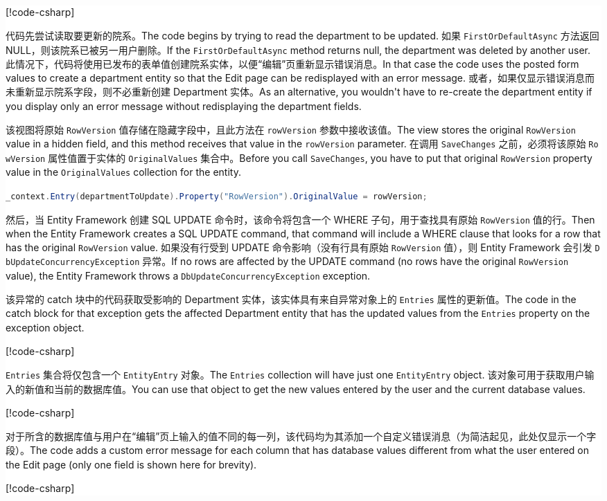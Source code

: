 [!code-csharp[](intro/samples/cu/Controllers/DepartmentsController.cs?name=snippet_EditPost)]

<span data-ttu-id="2c804-206">代码先尝试读取要更新的院系。</span><span class="sxs-lookup"><span data-stu-id="2c804-206">The code begins by trying to read the department to be updated.</span></span> <span data-ttu-id="2c804-207">如果 `FirstOrDefaultAsync` 方法返回 NULL，则该院系已被另一用户删除。</span><span class="sxs-lookup"><span data-stu-id="2c804-207">If the `FirstOrDefaultAsync` method returns null, the department was deleted by another user.</span></span> <span data-ttu-id="2c804-208">此情况下，代码将使用已发布的表单值创建院系实体，以便“编辑”页重新显示错误消息。</span><span class="sxs-lookup"><span data-stu-id="2c804-208">In that case the code uses the posted form values to create a department entity so that the Edit page can be redisplayed with an error message.</span></span> <span data-ttu-id="2c804-209">或者，如果仅显示错误消息而未重新显示院系字段，则不必重新创建 Department 实体。</span><span class="sxs-lookup"><span data-stu-id="2c804-209">As an alternative, you wouldn't have to re-create the department entity if you display only an error message without redisplaying the department fields.</span></span>

<span data-ttu-id="2c804-210">该视图将原始 `RowVersion` 值存储在隐藏字段中，且此方法在 `rowVersion` 参数中接收该值。</span><span class="sxs-lookup"><span data-stu-id="2c804-210">The view stores the original `RowVersion` value in a hidden field, and this method receives that value in the `rowVersion` parameter.</span></span> <span data-ttu-id="2c804-211">在调用 `SaveChanges` 之前，必须将该原始 `RowVersion` 属性值置于实体的 `OriginalValues` 集合中。</span><span class="sxs-lookup"><span data-stu-id="2c804-211">Before you call `SaveChanges`, you have to put that original `RowVersion` property value in the `OriginalValues` collection for the entity.</span></span>

```csharp
_context.Entry(departmentToUpdate).Property("RowVersion").OriginalValue = rowVersion;
```

<span data-ttu-id="2c804-212">然后，当 Entity Framework 创建 SQL UPDATE 命令时，该命令将包含一个 WHERE 子句，用于查找具有原始 `RowVersion` 值的行。</span><span class="sxs-lookup"><span data-stu-id="2c804-212">Then when the Entity Framework creates a SQL UPDATE command, that command will include a WHERE clause that looks for a row that has the original `RowVersion` value.</span></span> <span data-ttu-id="2c804-213">如果没有行受到 UPDATE 命令影响（没有行具有原始 `RowVersion` 值），则 Entity Framework 会引发 `DbUpdateConcurrencyException` 异常。</span><span class="sxs-lookup"><span data-stu-id="2c804-213">If no rows are affected by the UPDATE command (no rows have the original `RowVersion` value),  the Entity Framework throws a `DbUpdateConcurrencyException` exception.</span></span>

<span data-ttu-id="2c804-214">该异常的 catch 块中的代码获取受影响的 Department 实体，该实体具有来自异常对象上的 `Entries` 属性的更新值。</span><span class="sxs-lookup"><span data-stu-id="2c804-214">The code in the catch block for that exception gets the affected Department entity that has the updated values from the `Entries` property on the exception object.</span></span>

[!code-csharp[](intro/samples/cu/Controllers/DepartmentsController.cs?range=164)]

<span data-ttu-id="2c804-215">`Entries` 集合将仅包含一个 `EntityEntry` 对象。</span><span class="sxs-lookup"><span data-stu-id="2c804-215">The `Entries` collection will have just one `EntityEntry` object.</span></span>  <span data-ttu-id="2c804-216">该对象可用于获取用户输入的新值和当前的数据库值。</span><span class="sxs-lookup"><span data-stu-id="2c804-216">You can use that object to get the new values entered by the user and the current database values.</span></span>

[!code-csharp[](intro/samples/cu/Controllers/DepartmentsController.cs?range=165-166)]

<span data-ttu-id="2c804-217">对于所含的数据库值与用户在“编辑”页上输入的值不同的每一列，该代码均为其添加一个自定义错误消息（为简洁起见，此处仅显示一个字段）。</span><span class="sxs-lookup"><span data-stu-id="2c804-217">The code adds a custom error message for each column that has database values different from what the user entered on the Edit page (only one field is shown here for brevity).</span></span>

[!code-csharp[](intro/samples/cu/Controllers/DepartmentsController.cs?range=174-178)]
